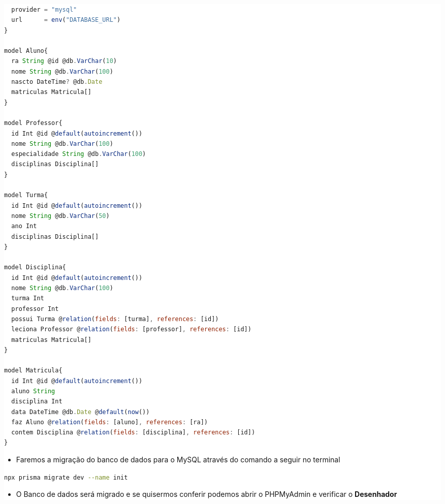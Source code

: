 ```js
  provider = "mysql"
  url      = env("DATABASE_URL")
}

model Aluno{
  ra String @id @db.VarChar(10)
  nome String @db.VarChar(100)
  nascto DateTime? @db.Date
  matriculas Matricula[]
}

model Professor{
  id Int @id @default(autoincrement())
  nome String @db.VarChar(100)
  especialidade String @db.VarChar(100)
  disciplinas Disciplina[]
}

model Turma{
  id Int @id @default(autoincrement())
  nome String @db.VarChar(50)
  ano Int
  disciplinas Disciplina[]
}

model Disciplina{
  id Int @id @default(autoincrement())
  nome String @db.VarChar(100)
  turma Int
  professor Int
  possui Turma @relation(fields: [turma], references: [id])
  leciona Professor @relation(fields: [professor], references: [id])
  matriculas Matricula[]
}

model Matricula{
  id Int @id @default(autoincrement())
  aluno String
  disciplina Int
  data DateTime @db.Date @default(now())
  faz Aluno @relation(fields: [aluno], references: [ra])
  contem Disciplina @relation(fields: [disciplina], references: [id])
}
```
- Faremos a migração do banco de dados para o MySQL através do comando a seguir no terminal
```bash
npx prisma migrate dev --name init
```
- O Banco de dados será migrado e se quisermos conferir podemos abrir o PHPMyAdmin e verificar o **Desenhador**